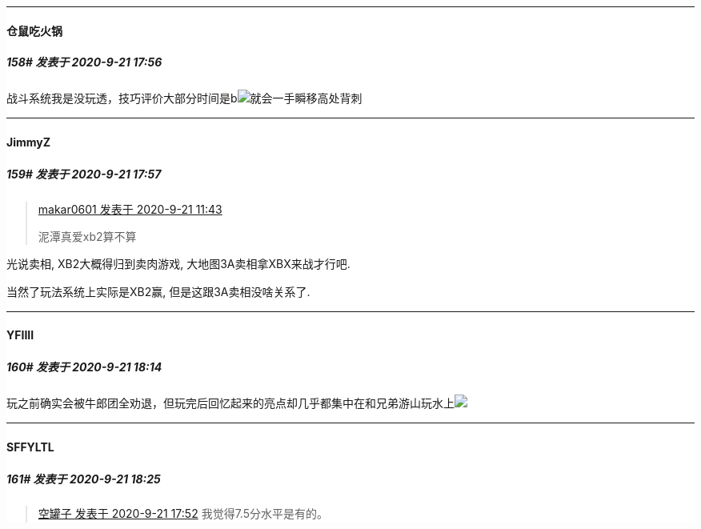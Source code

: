 





*****

####  仓鼠吃火锅  
##### 158#       发表于 2020-9-21 17:56




战斗系统我是没玩透，技巧评价大部分时间是b<img src="https://static.saraba1st.com/image/smiley/face2017/001.png" referrerpolicy="no-referrer">就会一手瞬移高处背刺







*****

####  JimmyZ  
##### 159#       发表于 2020-9-21 17:57



<blockquote><a href="httphttps://bbs.saraba1st.com/2b/forum.php?mod=redirect&amp;goto=findpost&amp;pid=48802661&amp;ptid=1960931" target="_blank">makar0601 发表于 2020-9-21 11:43</a>

泥潭真爱xb2算不算</blockquote>
光说卖相, XB2大概得归到卖肉游戏, 大地图3A卖相拿XBX来战才行吧.


当然了玩法系统上实际是XB2赢, 但是这跟3A卖相没啥关系了.







*****

####  YFIIII  
##### 160#       发表于 2020-9-21 18:14




玩之前确实会被牛郎团全劝退，但玩完后回忆起来的亮点却几乎都集中在和兄弟游山玩水上<img src="https://static.saraba1st.com/image/smiley/face2017/001.png" referrerpolicy="no-referrer">







*****

####  SFFYLTL  
##### 161#       发表于 2020-9-21 18:25



<blockquote><a href="httphttps://bbs.saraba1st.com/2b/forum.php?mod=redirect&amp;goto=findpost&amp;pid=48806348&amp;ptid=1960931" target="_blank">空罐子 发表于 2020-9-21 17:52</a>
我觉得7.5分水平是有的。

